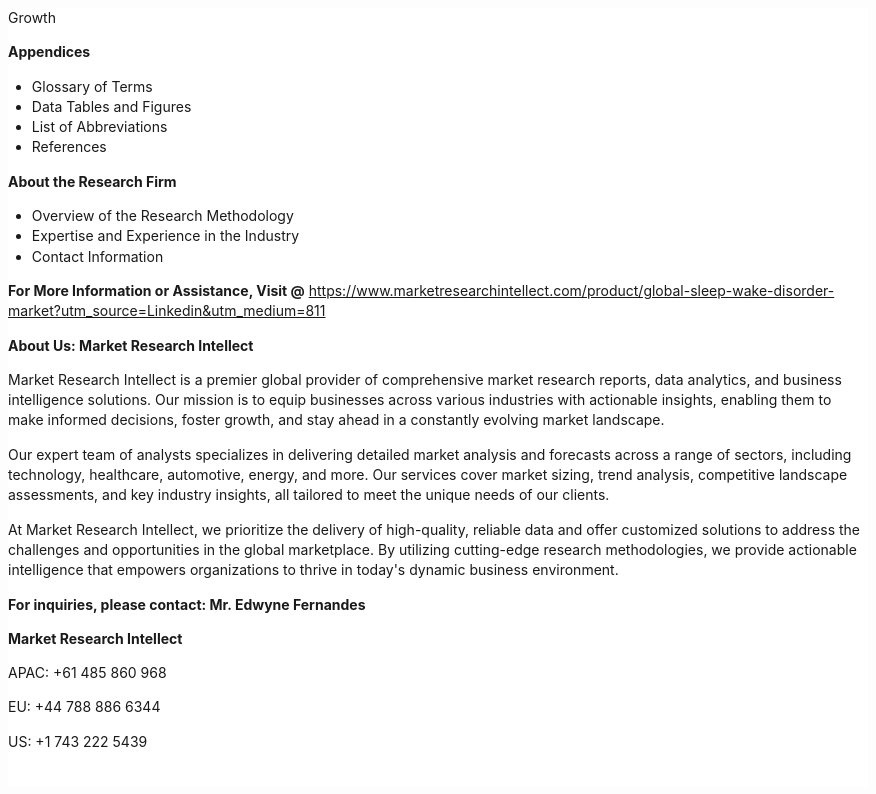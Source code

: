 Growth</li></ul><p><strong>Appendices</strong></p><ul><li>Glossary of Terms</li><li>Data Tables and Figures</li><li>List of Abbreviations</li><li>References</li></ul><p><strong>About the Research Firm</strong></p><ul><li>Overview of the Research Methodology</li><li>Expertise and Experience in the Industry</li><li>Contact Information</li></ul></div><div class="article-main__content" data-test-id="publishing-text-block"><p><span class="font-[700]"><strong>For More Information or Assistance, Visit @</strong>&nbsp;<a href="https://www.marketresearchintellect.com/product/global-sleep-wake-disorder-market?utm_source=Linkedin&utm_medium=811">https://www.marketresearchintellect.com/product/global-sleep-wake-disorder-market?utm_source=Linkedin&utm_medium=811</a></span></p><p><strong>About Us: Market Research Intellect</strong></p><p>Market Research Intellect is a premier global provider of comprehensive market research reports, data analytics, and business intelligence solutions. Our mission is to equip businesses across various industries with actionable insights, enabling them to make informed decisions, foster growth, and stay ahead in a constantly evolving market landscape.</p><p>Our expert team of analysts specializes in delivering detailed market analysis and forecasts across a range of sectors, including technology, healthcare, automotive, energy, and more. Our services cover market sizing, trend analysis, competitive landscape assessments, and key industry insights, all tailored to meet the unique needs of our clients.</p><p>At Market Research Intellect, we prioritize the delivery of high-quality, reliable data and offer customized solutions to address the challenges and opportunities in the global marketplace. By utilizing cutting-edge research methodologies, we provide actionable intelligence that empowers organizations to thrive in today's dynamic business environment.</p><p><strong>For inquiries, please contact: Mr. Edwyne Fernandes</strong></p><p><strong>Market Research Intellect</strong></p><p>APAC: +61 485 860 968</p><p>EU: +44 788 886 6344</p><p>US: +1 743 222 5439</p></div><div class="article-main__content" data-test-id="publishing-text-block">&nbsp;</div>
